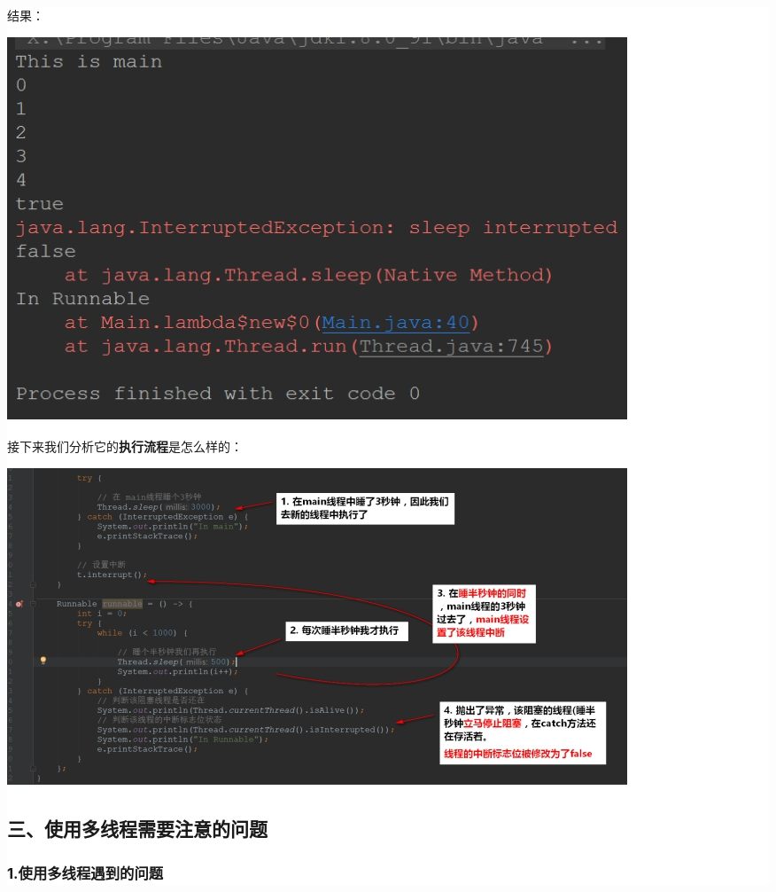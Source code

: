 结果：

![img](./picture/wps34.jpg)

接下来我们分析它的**执行流程**是怎么样的：

![img](./picture/wps35.jpg)

## 三、使用多线程需要注意的问题

### 1.使用多线程遇到的问题
